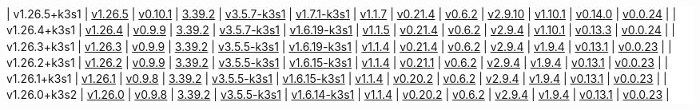 | v1.26.5+k3s1 | [v1.26.5](https://github.com/kubernetes/kubernetes/blob/master/CHANGELOG/CHANGELOG-1.26.md#v1265) | [v0.10.1](https://github.com/k3s-io/kine/releases/tag/v0.10.1) | [3.39.2](https://sqlite.org/releaselog/3_39_2.html) | [v3.5.7-k3s1](https://github.com/k3s-io/etcd/releases/tag/v3.5.7-k3s1) | [v1.7.1-k3s1](https://github.com/k3s-io/containerd/releases/tag/v1.7.1-k3s1) | [v1.1.7](https://github.com/opencontainers/runc/releases/tag/v1.1.7) | [v0.21.4](https://github.com/flannel-io/flannel/releases/tag/v0.21.4) | [v0.6.2](https://github.com/kubernetes-sigs/metrics-server/releases/tag/v0.6.2) | [v2.9.10](https://github.com/traefik/traefik/releases/tag/v2.9.10) | [v1.10.1](https://github.com/coredns/coredns/releases/tag/v1.10.1) | [v0.14.0](https://github.com/k3s-io/helm-controller/releases/tag/v0.14.0) | [v0.0.24](https://github.com/rancher/local-path-provisioner/releases/tag/v0.0.24)  |
| v1.26.4+k3s1 | [v1.26.4](https://github.com/kubernetes/kubernetes/blob/master/CHANGELOG/CHANGELOG-1.26.md#v1264) | [v0.9.9](https://github.com/k3s-io/kine/releases/tag/v0.9.9) | [3.39.2](https://sqlite.org/releaselog/3_39_2.html) | [v3.5.7-k3s1](https://github.com/k3s-io/etcd/releases/tag/v3.5.7-k3s1) | [v1.6.19-k3s1](https://github.com/k3s-io/containerd/releases/tag/v1.6.19-k3s1) | [v1.1.5](https://github.com/opencontainers/runc/releases/tag/v1.1.5) | [v0.21.4](https://github.com/flannel-io/flannel/releases/tag/v0.21.4) | [v0.6.2](https://github.com/kubernetes-sigs/metrics-server/releases/tag/v0.6.2) | [v2.9.4](https://github.com/traefik/traefik/releases/tag/v2.9.4) | [v1.10.1](https://github.com/coredns/coredns/releases/tag/v1.10.1) | [v0.13.3](https://github.com/k3s-io/helm-controller/releases/tag/v0.13.3) | [v0.0.24](https://github.com/rancher/local-path-provisioner/releases/tag/v0.0.24)  |
| v1.26.3+k3s1 | [v1.26.3](https://github.com/kubernetes/kubernetes/blob/master/CHANGELOG/CHANGELOG-1.26.md#v1263) | [v0.9.9](https://github.com/k3s-io/kine/releases/tag/v0.9.9) | [3.39.2](https://sqlite.org/releaselog/3_39_2.html) | [v3.5.5-k3s1](https://github.com/k3s-io/etcd/releases/tag/v3.5.5-k3s1) | [v1.6.19-k3s1](https://github.com/k3s-io/containerd/releases/tag/v1.6.19-k3s1) | [v1.1.4](https://github.com/opencontainers/runc/releases/tag/v1.1.4) | [v0.21.4](https://github.com/flannel-io/flannel/releases/tag/v0.21.4) | [v0.6.2](https://github.com/kubernetes-sigs/metrics-server/releases/tag/v0.6.2) | [v2.9.4](https://github.com/traefik/traefik/releases/tag/v2.9.4) | [v1.9.4](https://github.com/coredns/coredns/releases/tag/v1.9.4) | [v0.13.1](https://github.com/k3s-io/helm-controller/releases/tag/v0.13.1) | [v0.0.23](https://github.com/rancher/local-path-provisioner/releases/tag/v0.0.23)  |
| v1.26.2+k3s1 | [v1.26.2](https://github.com/kubernetes/kubernetes/blob/master/CHANGELOG/CHANGELOG-1.26.md#v1262) | [v0.9.9](https://github.com/k3s-io/kine/releases/tag/v0.9.9) | [3.39.2](https://sqlite.org/releaselog/3_39_2.html) | [v3.5.5-k3s1](https://github.com/k3s-io/etcd/releases/tag/v3.5.5-k3s1) | [v1.6.15-k3s1](https://github.com/k3s-io/containerd/releases/tag/v1.6.15-k3s1) | [v1.1.4](https://github.com/opencontainers/runc/releases/tag/v1.1.4) | [v0.21.1](https://github.com/flannel-io/flannel/releases/tag/v0.21.1) | [v0.6.2](https://github.com/kubernetes-sigs/metrics-server/releases/tag/v0.6.2) | [v2.9.4](https://github.com/traefik/traefik/releases/tag/v2.9.4) | [v1.9.4](https://github.com/coredns/coredns/releases/tag/v1.9.4) | [v0.13.1](https://github.com/k3s-io/helm-controller/releases/tag/v0.13.1) | [v0.0.23](https://github.com/rancher/local-path-provisioner/releases/tag/v0.0.23)  |
| v1.26.1+k3s1 | [v1.26.1](https://github.com/kubernetes/kubernetes/blob/master/CHANGELOG/CHANGELOG-1.26.md#v1261) | [v0.9.8](https://github.com/k3s-io/kine/releases/tag/v0.9.8) | [3.39.2](https://sqlite.org/releaselog/3_39_2.html) | [v3.5.5-k3s1](https://github.com/k3s-io/etcd/releases/tag/v3.5.5-k3s1) | [v1.6.15-k3s1](https://github.com/k3s-io/containerd/releases/tag/v1.6.15-k3s1) | [v1.1.4](https://github.com/opencontainers/runc/releases/tag/v1.1.4) | [v0.20.2](https://github.com/flannel-io/flannel/releases/tag/v0.20.2) | [v0.6.2](https://github.com/kubernetes-sigs/metrics-server/releases/tag/v0.6.2) | [v2.9.4](https://github.com/traefik/traefik/releases/tag/v2.9.4) | [v1.9.4](https://github.com/coredns/coredns/releases/tag/v1.9.4) | [v0.13.1](https://github.com/k3s-io/helm-controller/releases/tag/v0.13.1) | [v0.0.23](https://github.com/rancher/local-path-provisioner/releases/tag/v0.0.23)  |
| v1.26.0+k3s2 | [v1.26.0](https://github.com/kubernetes/kubernetes/blob/master/CHANGELOG/CHANGELOG-1.26.md#v1260) | [v0.9.8](https://github.com/k3s-io/kine/releases/tag/v0.9.8) | [3.39.2](https://sqlite.org/releaselog/3_39_2.html) | [v3.5.5-k3s1](https://github.com/k3s-io/etcd/releases/tag/v3.5.5-k3s1) | [v1.6.14-k3s1](https://github.com/k3s-io/containerd/releases/tag/v1.6.14-k3s1) | [v1.1.4](https://github.com/opencontainers/runc/releases/tag/v1.1.4) | [v0.20.2](https://github.com/flannel-io/flannel/releases/tag/v0.20.2) | [v0.6.2](https://github.com/kubernetes-sigs/metrics-server/releases/tag/v0.6.2) | [v2.9.4](https://github.com/traefik/traefik/releases/tag/v2.9.4) | [v1.9.4](https://github.com/coredns/coredns/releases/tag/v1.9.4) | [v0.13.1](https://github.com/k3s-io/helm-controller/releases/tag/v0.13.1) | [v0.0.23](https://github.com/rancher/local-path-provisioner/releases/tag/v0.0.23)  |